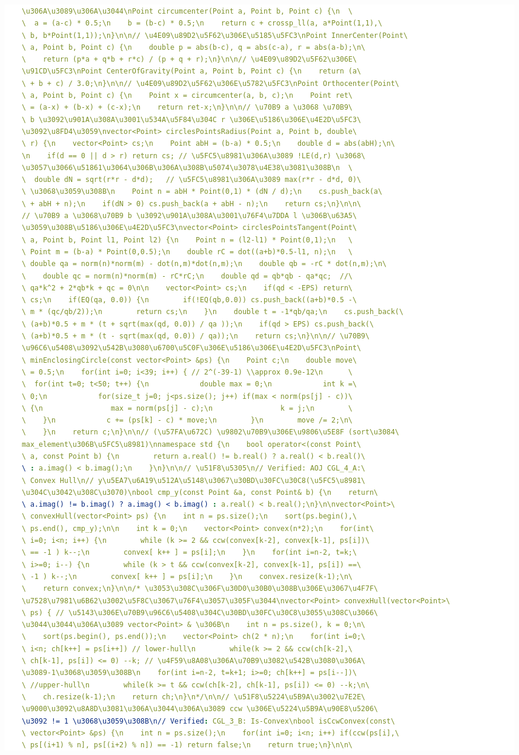 ```yaml
    \u306A\u3089\u306A\u3044\nPoint circumcenter(Point a, Point b, Point c) {\n  \
    \  a = (a-c) * 0.5;\n    b = (b-c) * 0.5;\n    return c + crossp_ll(a, a*Point(1,1),\
    \ b, b*Point(1,1));\n}\n\n// \u4E09\u89D2\u5F62\u306E\u5185\u5FC3\nPoint InnerCenter(Point\
    \ a, Point b, Point c) {\n    double p = abs(b-c), q = abs(c-a), r = abs(a-b);\n\
    \    return (p*a + q*b + r*c) / (p + q + r);\n}\n\n// \u4E09\u89D2\u5F62\u306E\
    \u91CD\u5FC3\nPoint CenterOfGravity(Point a, Point b, Point c) {\n    return (a\
    \ + b + c) / 3.0;\n}\n\n// \u4E09\u89D2\u5F62\u306E\u5782\u5FC3\nPoint Orthocenter(Point\
    \ a, Point b, Point c) {\n    Point x = circumcenter(a, b, c);\n    Point ret\
    \ = (a-x) + (b-x) + (c-x);\n    return ret-x;\n}\n\n// \u70B9 a \u3068 \u70B9\
    \ b \u3092\u901A\u308A\u3001\u534A\u5F84\u304C r \u306E\u5186\u306E\u4E2D\u5FC3\
    \u3092\u8FD4\u3059\nvector<Point> circlesPointsRadius(Point a, Point b, double\
    \ r) {\n    vector<Point> cs;\n    Point abH = (b-a) * 0.5;\n    double d = abs(abH);\n\
    \n    if(d == 0 || d > r) return cs; // \u5FC5\u8981\u306A\u3089 !LE(d,r) \u3068\
    \u3057\u3066\u51861\u3064\u306B\u306A\u308B\u5074\u3078\u4E38\u3081\u308B\n  \
    \  double dN = sqrt(r*r - d*d);   // \u5FC5\u8981\u306A\u3089 max(r*r - d*d, 0)\
    \ \u3068\u3059\u308B\n    Point n = abH * Point(0,1) * (dN / d);\n    cs.push_back(a\
    \ + abH + n);\n    if(dN > 0) cs.push_back(a + abH - n);\n    return cs;\n}\n\n\
    // \u70B9 a \u3068\u70B9 b \u3092\u901A\u308A\u3001\u76F4\u7DDA l \u306B\u63A5\
    \u3059\u308B\u5186\u306E\u4E2D\u5FC3\nvector<Point> circlesPointsTangent(Point\
    \ a, Point b, Point l1, Point l2) {\n    Point n = (l2-l1) * Point(0,1);\n   \
    \ Point m = (b-a) * Point(0,0.5);\n    double rC = dot((a+b)*0.5-l1, n);\n   \
    \ double qa = norm(n)*norm(m) - dot(n,m)*dot(n,m);\n    double qb = -rC * dot(n,m);\n\
    \    double qc = norm(n)*norm(m) - rC*rC;\n    double qd = qb*qb - qa*qc;  //\
    \ qa*k^2 + 2*qb*k + qc = 0\n\n    vector<Point> cs;\n    if(qd < -EPS) return\
    \ cs;\n    if(EQ(qa, 0.0)) {\n        if(!EQ(qb,0.0)) cs.push_back((a+b)*0.5 -\
    \ m * (qc/qb/2));\n        return cs;\n    }\n    double t = -1*qb/qa;\n    cs.push_back(\
    \ (a+b)*0.5 + m * (t + sqrt(max(qd, 0.0)) / qa ));\n    if(qd > EPS) cs.push_back(\
    \ (a+b)*0.5 + m * (t - sqrt(max(qd, 0.0)) / qa));\n    return cs;\n}\n\n// \u70B9\
    \u96C6\u5408\u3092\u542B\u3080\u6700\u5C0F\u306E\u5186\u306E\u4E2D\u5FC3\nPoint\
    \ minEnclosingCircle(const vector<Point> &ps) {\n    Point c;\n    double move\
    \ = 0.5;\n    for(int i=0; i<39; i++) { // 2^(-39-1) \\approx 0.9e-12\n      \
    \  for(int t=0; t<50; t++) {\n            double max = 0;\n            int k =\
    \ 0;\n            for(size_t j=0; j<ps.size(); j++) if(max < norm(ps[j] - c))\
    \ {\n                max = norm(ps[j] - c);\n                k = j;\n        \
    \    }\n            c += (ps[k] - c) * move;\n        }\n        move /= 2;\n\
    \    }\n    return c;\n}\n\n// (\u57FA\u672C) \u9802\u70B9\u306E\u9806\u5E8F (sort\u3084\
    max_element\u306B\u5FC5\u8981)\nnamespace std {\n    bool operator<(const Point\
    \ a, const Point b) {\n        return a.real() != b.real() ? a.real() < b.real()\
    \ : a.imag() < b.imag();\n    }\n}\n\n// \u51F8\u5305\n// Verified: AOJ CGL_4_A:\
    \ Convex Hull\n// y\u5EA7\u6A19\u512A\u5148\u3067\u30BD\u30FC\u30C8(\u5FC5\u8981\
    \u304C\u3042\u308C\u3070)\nbool cmp_y(const Point &a, const Point& b) {\n    return\
    \ a.imag() != b.imag() ? a.imag() < b.imag() : a.real() < b.real();\n}\n\nvector<Point>\
    \ convexHull(vector<Point> ps) {\n    int n = ps.size();\n    sort(ps.begin(),\
    \ ps.end(), cmp_y);\n\n    int k = 0;\n    vector<Point> convex(n*2);\n    for(int\
    \ i=0; i<n; i++) {\n        while (k >= 2 && ccw(convex[k-2], convex[k-1], ps[i])\
    \ == -1 ) k--;\n        convex[ k++ ] = ps[i];\n    }\n    for(int i=n-2, t=k;\
    \ i>=0; i--) {\n        while (k > t && ccw(convex[k-2], convex[k-1], ps[i]) ==\
    \ -1 ) k--;\n        convex[ k++ ] = ps[i];\n    }\n    convex.resize(k-1);\n\
    \    return convex;\n}\n\n/* \u3053\u308C\u306F\u30D0\u30B0\u308B\u306E\u3067\u4F7F\
    \u7528\u7981\u6B62\u3002\u5F8C\u3067\u76F4\u3057\u305F\u3044\nvector<Point> convexHull(vector<Point>\
    \ ps) { // \u5143\u306E\u70B9\u96C6\u5408\u304C\u30BD\u30FC\u30C8\u3055\u308C\u3066\
    \u3044\u3044\u306A\u3089 vector<Point> & \u306B\n    int n = ps.size(), k = 0;\n\
    \    sort(ps.begin(), ps.end());\n    vector<Point> ch(2 * n);\n    for(int i=0;\
    \ i<n; ch[k++] = ps[i++]) // lower-hull\n        while(k >= 2 && ccw(ch[k-2],\
    \ ch[k-1], ps[i]) <= 0) --k; // \u4F59\u8A08\u306A\u70B9\u3082\u542B\u3080\u306A\
    \u3089-1\u3068\u3059\u308B\n    for(int i=n-2, t=k+1; i>=0; ch[k++] = ps[i--])\
    \ //upper-hull\n        while(k >= t && ccw(ch[k-2], ch[k-1], ps[i]) <= 0) --k;\n\
    \    ch.resize(k-1);\n    return ch;\n}\n*/\n\n// \u51F8\u5224\u5B9A\u3002\u7E2E\
    \u9000\u3092\u8A8D\u3081\u306A\u3044\u306A\u3089 ccw \u306E\u5224\u5B9A\u90E8\u5206\
    \u3092 != 1 \u3068\u3059\u308B\n// Verified: CGL_3_B: Is-Convex\nbool isCcwConvex(const\
    \ vector<Point> &ps) {\n    int n = ps.size();\n    for(int i=0; i<n; i++) if(ccw(ps[i],\
    \ ps[(i+1) % n], ps[(i+2) % n]) == -1) return false;\n    return true;\n}\n\n\
```